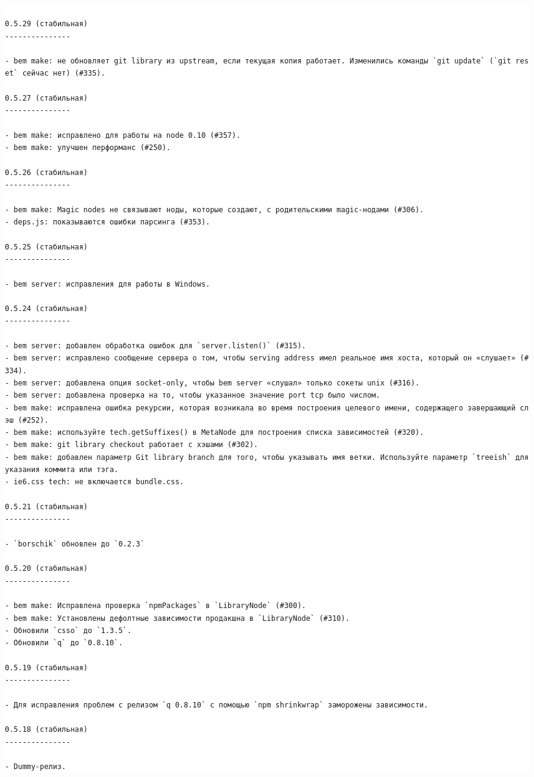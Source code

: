   ```

0.5.29 (стабильная)
---------------

- bem make: не обновляет git library из upstream, если текущая копия работает. Изменились команды `git update` (`git reset` сейчас нет) (#335).

0.5.27 (стабильная)
---------------

- bem make: исправлено для работы на node 0.10 (#357).
- bem make: улучшен перформанс (#250).

0.5.26 (стабильная)
---------------

- bem make: Magic nodes не связывают ноды, которые создают, с родительскими magic-нодами (#306).
- deps.js: показываются ошибки парсинга (#353).

0.5.25 (стабильная)
---------------

- bem server: исправления для работы в Windows.

0.5.24 (стабильная)
---------------

- bem server: добавлен обработка ошибок для `server.listen()` (#315).
- bem server: исправлено сообщение сервера о том, чтобы serving address имел реальное имя хоста, который он «слушает» (#334).
- bem server: добавлена опция socket-only, чтобы bem server «слушал» только сокеты unix (#316).
- bem server: добавлена проверка на то, чтобы указанное значение port tcp было числом.
- bem make: исправлена ошибка рекурсии, которая возникала во время построения целевого имени, содержащего завершающий слэш (#252).
- bem make: используйте tech.getSuffixes() в MetaNode для построения списка зависимостей (#320).
- bem make: git library checkout работает с хэшами (#302).
- bem make: добавлен параметр Git library branch для того, чтобы указывать имя ветки. Используйте параметр `treeish` для указания коммита или тэга.
- ie6.css tech: не включается bundle.css.

0.5.21 (стабильная)
---------------

- `borschik` обновлен до `0.2.3`

0.5.20 (стабильная)
---------------

- bem make: Исправлена проверка `npmPackages` в `LibraryNode` (#300).
- bem make: Установлены дефолтные зависимости продакшна в `LibraryNode` (#310).
- Обновили `csso` до `1.3.5`.
- Обновили `q` до `0.8.10`.

0.5.19 (стабильная)
---------------

- Для исправления проблем с релизом `q 0.8.10` с помощью `npm shrinkwrap` заморожены зависимости.

0.5.18 (стабильная)
---------------

- Dummy-релиз.

  ```